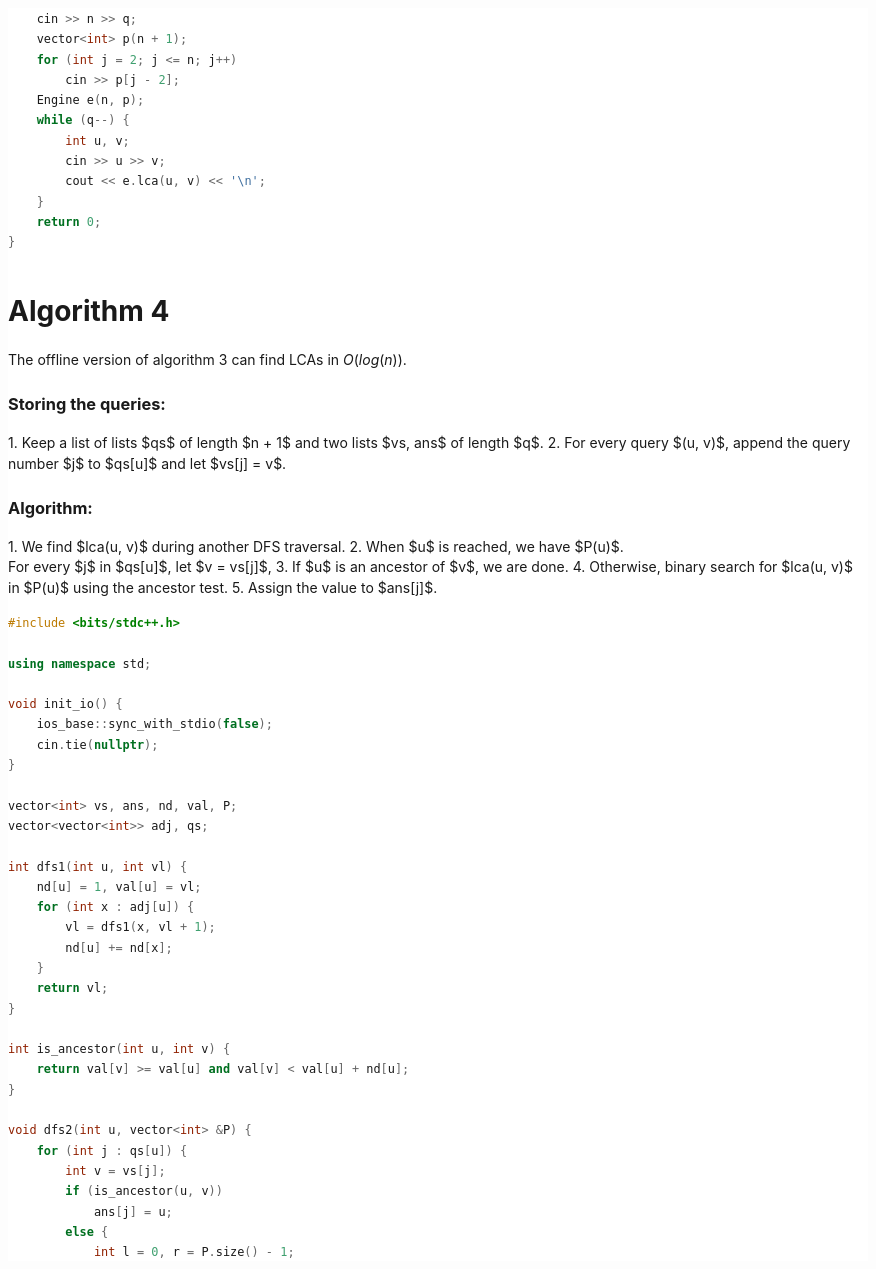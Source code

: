 ```cpp
    cin >> n >> q;
    vector<int> p(n + 1);
    for (int j = 2; j <= n; j++)
        cin >> p[j - 2];
    Engine e(n, p);
    while (q--) {
        int u, v;
        cin >> u >> v;
        cout << e.lca(u, v) << '\n';
    }
    return 0;
}
```

# Algorithm 4
The offline version of algorithm 3 can find LCAs in $O(log(n))$. 
<h3>Storing the queries:</h3>
1. Keep a list of lists $qs$ of length $n + 1$ and two lists $vs, ans$ of length $q$. 
2. For every query $(u, v)$, append the query number $j$ to $qs[u]$ and let $vs[j] = v$. <br>
<h3>Algorithm:</h3>
1. We find $lca(u, v)$ during another DFS traversal. 
2. When $u$ is reached, we have $P(u)$.
<br>
For every $j$ in $qs[u]$, let $v = vs[j]$,   
3. If $u$ is an ancestor of $v$, we are done.
4. Otherwise, binary search for $lca(u, v)$ in $P(u)$ using the ancestor test.
5. Assign the value to $ans[j]$.
<br>

```cpp
#include <bits/stdc++.h>

using namespace std;

void init_io() {
    ios_base::sync_with_stdio(false);
    cin.tie(nullptr);
}

vector<int> vs, ans, nd, val, P;
vector<vector<int>> adj, qs;

int dfs1(int u, int vl) {
    nd[u] = 1, val[u] = vl;
    for (int x : adj[u]) {
        vl = dfs1(x, vl + 1);
        nd[u] += nd[x];
    }
    return vl;
}

int is_ancestor(int u, int v) {
    return val[v] >= val[u] and val[v] < val[u] + nd[u];
}

void dfs2(int u, vector<int> &P) {
    for (int j : qs[u]) {
        int v = vs[j];
        if (is_ancestor(u, v))
            ans[j] = u;
        else {
			int l = 0, r = P.size() - 1;
```
